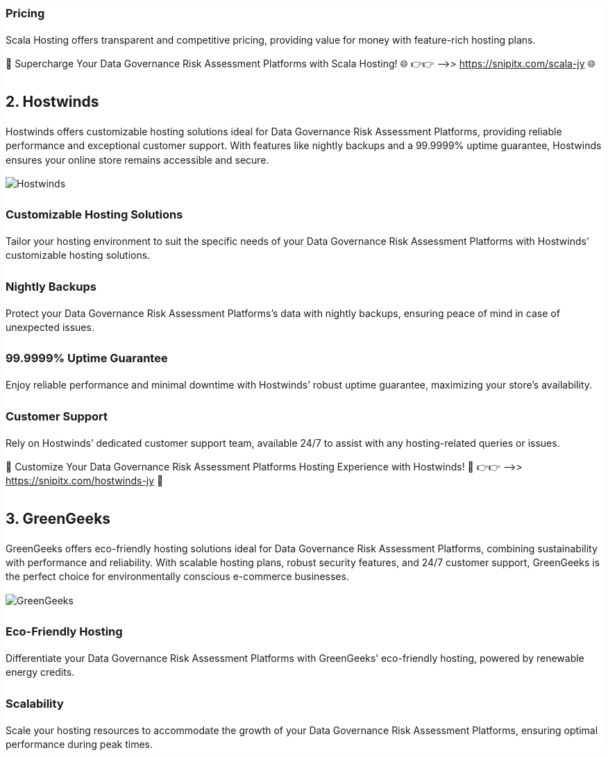 ### Pricing
Scala Hosting offers transparent and competitive pricing, providing value for money with feature-rich hosting plans.

🚀 Supercharge Your Data Governance Risk Assessment Platforms with Scala Hosting! 🌐
👉👉 -->> https://snipitx.com/scala-jy 🌐

## 2. Hostwinds

Hostwinds offers customizable hosting solutions ideal for Data Governance Risk Assessment Platforms, providing reliable performance and exceptional customer support. With features like nightly backups and a 99.9999% uptime guarantee, Hostwinds ensures your online store remains accessible and secure.

![Hostwinds](https://i.imgur.com/53aSNXx.jpeg "Hostwinds Hosting")

### Customizable Hosting Solutions
Tailor your hosting environment to suit the specific needs of your Data Governance Risk Assessment Platforms with Hostwinds’ customizable hosting solutions.

### Nightly Backups
Protect your Data Governance Risk Assessment Platforms’s data with nightly backups, ensuring peace of mind in case of unexpected issues.

### 99.9999% Uptime Guarantee
Enjoy reliable performance and minimal downtime with Hostwinds’ robust uptime guarantee, maximizing your store’s availability.

### Customer Support
Rely on Hostwinds’ dedicated customer support team, available 24/7 to assist with any hosting-related queries or issues.

🌟 Customize Your Data Governance Risk Assessment Platforms Hosting Experience with Hostwinds! 🚀
👉👉 -->> https://snipitx.com/hostwinds-jy 🚀


## 3. GreenGeeks

GreenGeeks offers eco-friendly hosting solutions ideal for Data Governance Risk Assessment Platforms, combining sustainability with performance and reliability. With scalable hosting plans, robust security features, and 24/7 customer support, GreenGeeks is the perfect choice for environmentally conscious e-commerce businesses.

![GreenGeeks](https://i.imgur.com/eEwuntu.jpg "GreenGeeks Hosting")

### Eco-Friendly Hosting
Differentiate your Data Governance Risk Assessment Platforms with GreenGeeks’ eco-friendly hosting, powered by renewable energy credits.

### Scalability
Scale your hosting resources to accommodate the growth of your Data Governance Risk Assessment Platforms, ensuring optimal performance during peak times.
